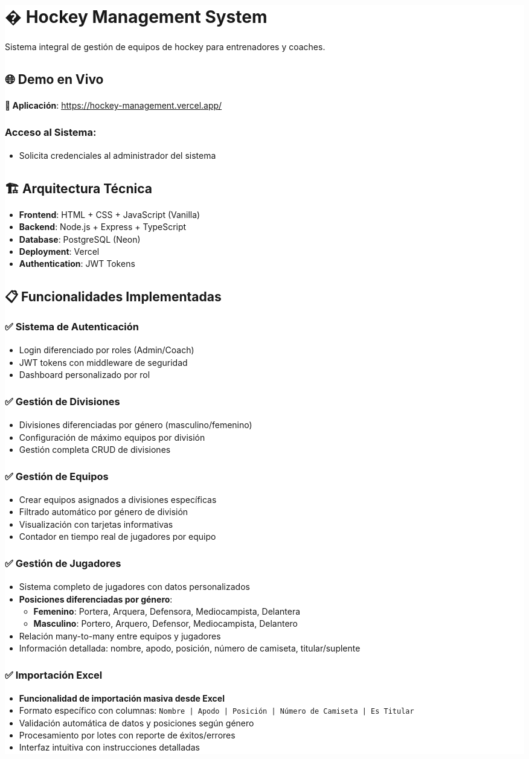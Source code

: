 # � Hockey Management System

Sistema integral de gestión de equipos de hockey para entrenadores y coaches.

## 🌐 Demo en Vivo

**🔗 Aplicación**: https://hockey-management.vercel.app/

### Acceso al Sistema:
- Solicita credenciales al administrador del sistema

## 🏗️ Arquitectura Técnica

- **Frontend**: HTML + CSS + JavaScript (Vanilla)
- **Backend**: Node.js + Express + TypeScript  
- **Database**: PostgreSQL (Neon)
- **Deployment**: Vercel
- **Authentication**: JWT Tokens

## 📋 Funcionalidades Implementadas

### ✅ **Sistema de Autenticación**
- Login diferenciado por roles (Admin/Coach)
- JWT tokens con middleware de seguridad
- Dashboard personalizado por rol

### ✅ **Gestión de Divisiones**
- Divisiones diferenciadas por género (masculino/femenino)
- Configuración de máximo equipos por división
- Gestión completa CRUD de divisiones

### ✅ **Gestión de Equipos**
- Crear equipos asignados a divisiones específicas
- Filtrado automático por género de división
- Visualización con tarjetas informativas
- Contador en tiempo real de jugadores por equipo

### ✅ **Gestión de Jugadores**
- Sistema completo de jugadores con datos personalizados
- **Posiciones diferenciadas por género**:
  - **Femenino**: Portera, Arquera, Defensora, Mediocampista, Delantera
  - **Masculino**: Portero, Arquero, Defensor, Mediocampista, Delantero
- Relación many-to-many entre equipos y jugadores
- Información detallada: nombre, apodo, posición, número de camiseta, titular/suplente

### ✅ **Importación Excel**
- **Funcionalidad de importación masiva desde Excel**
- Formato específico con columnas: `Nombre | Apodo | Posición | Número de Camiseta | Es Titular`
- Validación automática de datos y posiciones según género
- Procesamiento por lotes con reporte de éxitos/errores
- Interfaz intuitiva con instrucciones detalladas
